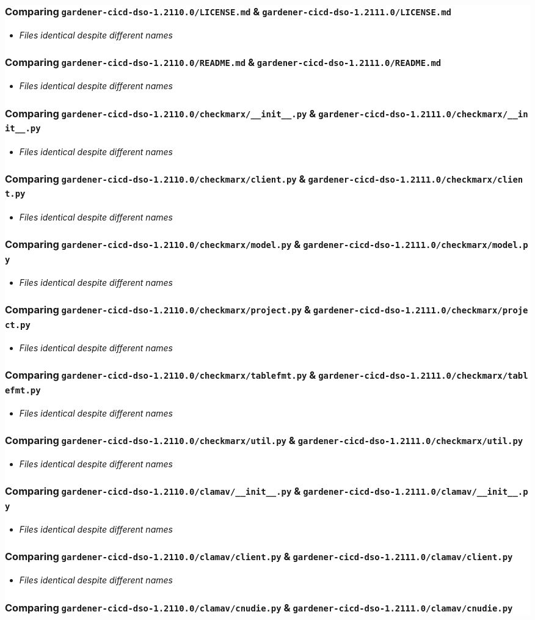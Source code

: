 ### Comparing `gardener-cicd-dso-1.2110.0/LICENSE.md` & `gardener-cicd-dso-1.2111.0/LICENSE.md`

 * *Files identical despite different names*

### Comparing `gardener-cicd-dso-1.2110.0/README.md` & `gardener-cicd-dso-1.2111.0/README.md`

 * *Files identical despite different names*

### Comparing `gardener-cicd-dso-1.2110.0/checkmarx/__init__.py` & `gardener-cicd-dso-1.2111.0/checkmarx/__init__.py`

 * *Files identical despite different names*

### Comparing `gardener-cicd-dso-1.2110.0/checkmarx/client.py` & `gardener-cicd-dso-1.2111.0/checkmarx/client.py`

 * *Files identical despite different names*

### Comparing `gardener-cicd-dso-1.2110.0/checkmarx/model.py` & `gardener-cicd-dso-1.2111.0/checkmarx/model.py`

 * *Files identical despite different names*

### Comparing `gardener-cicd-dso-1.2110.0/checkmarx/project.py` & `gardener-cicd-dso-1.2111.0/checkmarx/project.py`

 * *Files identical despite different names*

### Comparing `gardener-cicd-dso-1.2110.0/checkmarx/tablefmt.py` & `gardener-cicd-dso-1.2111.0/checkmarx/tablefmt.py`

 * *Files identical despite different names*

### Comparing `gardener-cicd-dso-1.2110.0/checkmarx/util.py` & `gardener-cicd-dso-1.2111.0/checkmarx/util.py`

 * *Files identical despite different names*

### Comparing `gardener-cicd-dso-1.2110.0/clamav/__init__.py` & `gardener-cicd-dso-1.2111.0/clamav/__init__.py`

 * *Files identical despite different names*

### Comparing `gardener-cicd-dso-1.2110.0/clamav/client.py` & `gardener-cicd-dso-1.2111.0/clamav/client.py`

 * *Files identical despite different names*

### Comparing `gardener-cicd-dso-1.2110.0/clamav/cnudie.py` & `gardener-cicd-dso-1.2111.0/clamav/cnudie.py`

